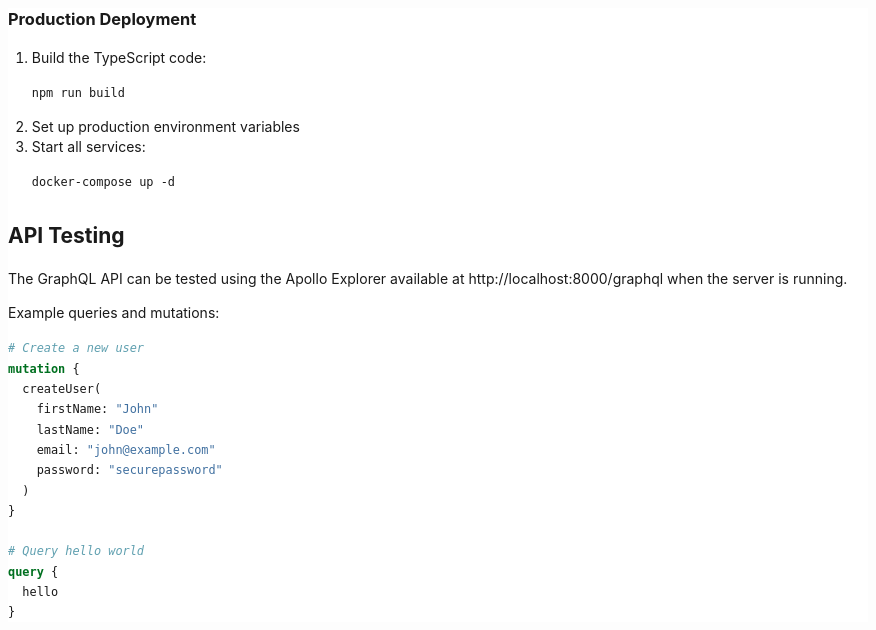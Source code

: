 ### Production Deployment
1. Build the TypeScript code:
   ```
   npm run build
   ```
2. Set up production environment variables
3. Start all services:
   ```
   docker-compose up -d
   ```

## API Testing

The GraphQL API can be tested using the Apollo Explorer available at http://localhost:8000/graphql when the server is running.

Example queries and mutations:

```graphql
# Create a new user
mutation {
  createUser(
    firstName: "John"
    lastName: "Doe"
    email: "john@example.com"
    password: "securepassword"
  )
}

# Query hello world
query {
  hello
}
```
